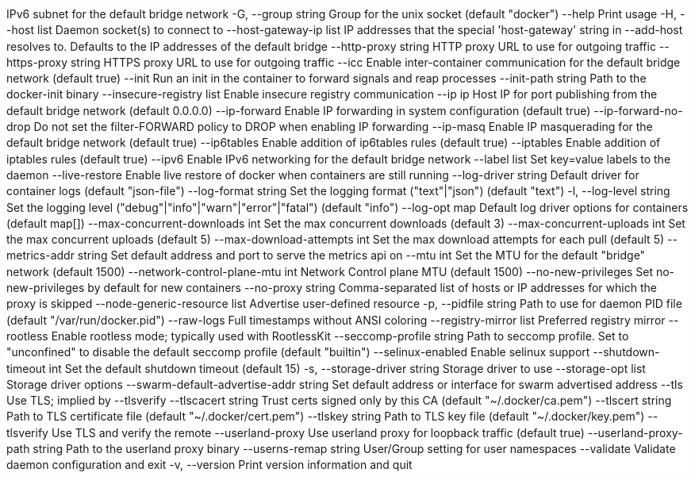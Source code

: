 IPv6 subnet for the default bridge network       -G, --group string                          Group for the unix socket (default "docker")           --help                                  Print usage       -H, --host list                             Daemon socket(s) to connect to           --host-gateway-ip list                  IP addresses that the special 'host-gateway' string in --add-host resolves to.                                                   Defaults to the IP addresses of the default bridge           --http-proxy string                     HTTP proxy URL to use for outgoing traffic           --https-proxy string                    HTTPS proxy URL to use for outgoing traffic           --icc                                   Enable inter-container communication for the default bridge network (default true)           --init                                  Run an init in the container to forward signals and reap processes           --init-path string                      Path to the docker-init binary           --insecure-registry list                Enable insecure registry communication           --ip ip                                 Host IP for port publishing from the default bridge network (default 0.0.0.0)           --ip-forward                            Enable IP forwarding in system configuration (default true)           --ip-forward-no-drop                    Do not set the filter-FORWARD policy to DROP when enabling IP forwarding           --ip-masq                               Enable IP masquerading for the default bridge network (default true)           --ip6tables                             Enable addition of ip6tables rules (default true)           --iptables                              Enable addition of iptables rules (default true)           --ipv6                                  Enable IPv6 networking for the default bridge network           --label list                            Set key=value labels to the daemon           --live-restore                          Enable live restore of docker when containers are still running           --log-driver string                     Default driver for container logs (default "json-file")           --log-format string                     Set the logging format ("text"|"json") (default "text")       -l, --log-level string                      Set the logging level ("debug"|"info"|"warn"|"error"|"fatal") (default "info")           --log-opt map                           Default log driver options for containers (default map[])           --max-concurrent-downloads int          Set the max concurrent downloads (default 3)           --max-concurrent-uploads int            Set the max concurrent uploads (default 5)           --max-download-attempts int             Set the max download attempts for each pull (default 5)           --metrics-addr string                   Set default address and port to serve the metrics api on           --mtu int                               Set the MTU for the default "bridge" network (default 1500)           --network-control-plane-mtu int         Network Control plane MTU (default 1500)           --no-new-privileges                     Set no-new-privileges by default for new containers           --no-proxy string                       Comma-separated list of hosts or IP addresses for which the proxy is skipped           --node-generic-resource list            Advertise user-defined resource       -p, --pidfile string                        Path to use for daemon PID file (default "/var/run/docker.pid")           --raw-logs
Full timestamps without ANSI coloring           --registry-mirror list                  Preferred registry mirror           --rootless                              Enable rootless mode; typically used with RootlessKit           --seccomp-profile string                Path to seccomp profile. Set to "unconfined" to disable the default seccomp profile (default "builtin")           --selinux-enabled                       Enable selinux support           --shutdown-timeout int                  Set the default shutdown timeout (default 15)       -s, --storage-driver string                 Storage driver to use           --storage-opt list                      Storage driver options           --swarm-default-advertise-addr string   Set default address or interface for swarm advertised address           --tls                                   Use TLS; implied by --tlsverify           --tlscacert string                      Trust certs signed only by this CA (default "~/.docker/ca.pem")           --tlscert string                        Path to TLS certificate file (default "~/.docker/cert.pem")           --tlskey string                         Path to TLS key file (default "~/.docker/key.pem")           --tlsverify                             Use TLS and verify the remote           --userland-proxy                        Use userland proxy for loopback traffic (default true)           --userland-proxy-path string            Path to the userland proxy binary           --userns-remap string                   User/Group setting for user namespaces           --validate                              Validate daemon configuration and exit       -v, --version                               Print version information and quit
